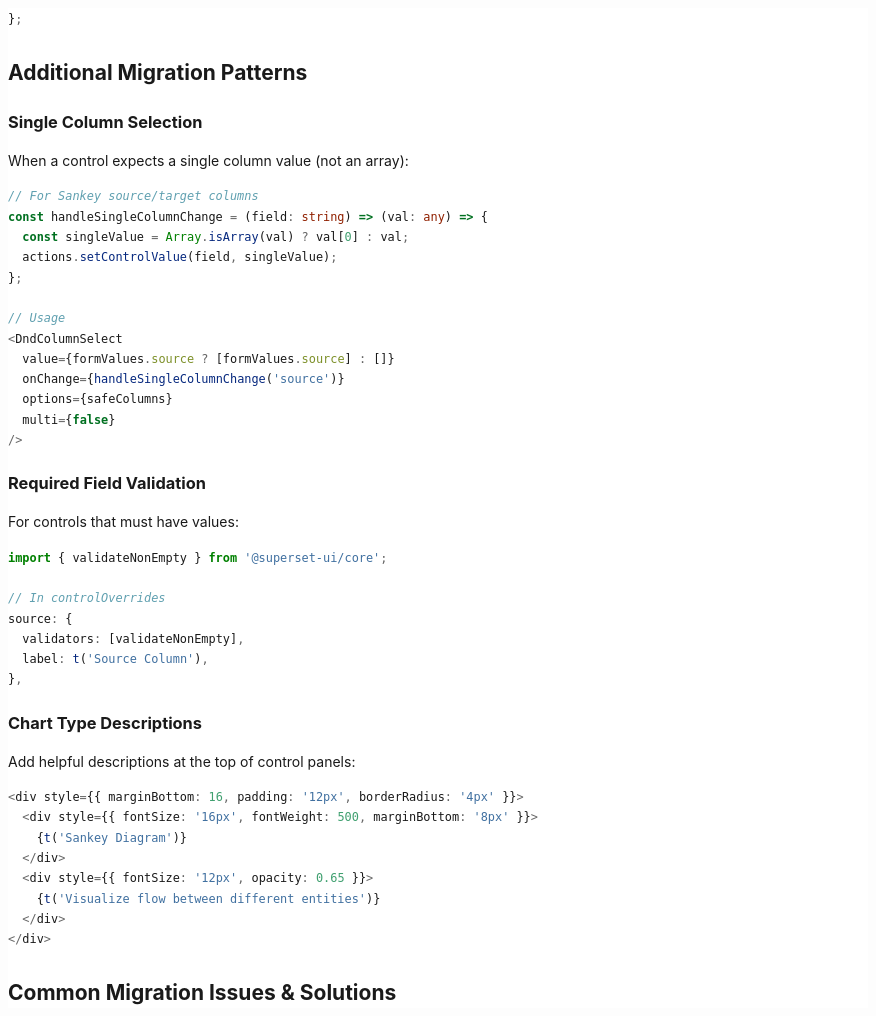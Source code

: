 ```typescript
};
```

## Additional Migration Patterns

### Single Column Selection
When a control expects a single column value (not an array):
```typescript
// For Sankey source/target columns
const handleSingleColumnChange = (field: string) => (val: any) => {
  const singleValue = Array.isArray(val) ? val[0] : val;
  actions.setControlValue(field, singleValue);
};

// Usage
<DndColumnSelect
  value={formValues.source ? [formValues.source] : []}
  onChange={handleSingleColumnChange('source')}
  options={safeColumns}
  multi={false}
/>
```

### Required Field Validation
For controls that must have values:
```typescript
import { validateNonEmpty } from '@superset-ui/core';

// In controlOverrides
source: {
  validators: [validateNonEmpty],
  label: t('Source Column'),
},
```

### Chart Type Descriptions
Add helpful descriptions at the top of control panels:
```typescript
<div style={{ marginBottom: 16, padding: '12px', borderRadius: '4px' }}>
  <div style={{ fontSize: '16px', fontWeight: 500, marginBottom: '8px' }}>
    {t('Sankey Diagram')}
  </div>
  <div style={{ fontSize: '12px', opacity: 0.65 }}>
    {t('Visualize flow between different entities')}
  </div>
</div>
```

## Common Migration Issues & Solutions

